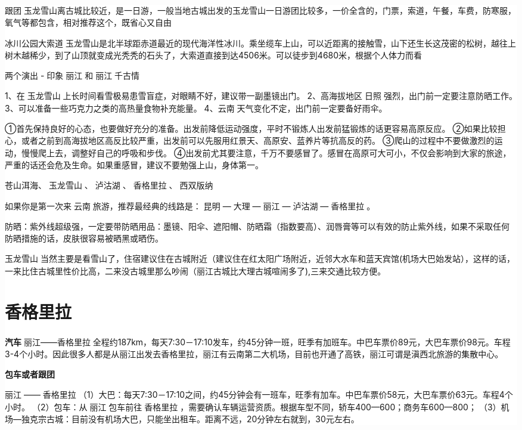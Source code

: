 跟团
玉龙雪山离古城比较近，是一日游，一般当地古城出发的玉龙雪山一日游团比较多，一价全含的，门票，索道，午餐，车费，防寒服，氧气等都包含，相对推荐这个，既省心又自由

冰川公园大索道
玉龙雪山是北半球距赤道最近的现代海洋性冰川。乘坐缆车上山，可以近距离的接触雪，山下还生长这茂密的松树，越往上树木越稀少，到了山顶就变成光秃秃的石头了，大索道直接到达4506米。可以徒步到4680米，根据个人体力而看

两个演出 - 印象 丽江 和 丽江 千古情

1、在 玉龙雪山 上长时间看雪极易患雪盲症，对眼睛不好，建议带一副墨镜出门。
2、高海拔地区 日照 强烈，出门前一定要注意防晒工作。
3、可以准备一些巧克力之类的高热量食物补充能量。
4、云南 天气变化不定，出门前一定要备好雨伞。

①首先保持良好的心态，也要做好充分的准备。出发前降低运动强度，平时不锻炼人出发前猛锻炼的话更容易高原反应。
②如果比较担心，或者之前到高海拔地区高反比较严重，出发前可以先服用红景天、高原安、蓝养片等抗高反的药。
③爬山的过程中不要做激烈的运动，慢慢爬上去，调整好自己的呼吸和步伐。
④出发前尤其要注意，千万不要感冒了。感冒在高原可大可小，不仅会影响到大家的旅途，严重的话还会危及生命。如果重感冒，建议不要勉强上山，身体第一。


苍山洱海、 玉龙雪山 、 泸沽湖 、 香格里拉 、 西双版纳 

如果你是第一次来 云南 旅游，推荐最经典的线路是： 昆明 — 大理 — 丽江 — 泸沽湖 — 香格里拉 。

防晒：紫外线超级强，一定要带防晒用品：墨镜、阳伞、遮阳帽、防晒霜（指数要高）、润唇膏等可以有效的防止紫外线，如果不采取任何防晒措施的话，皮肤很容易被晒黑或晒伤。


玉龙雪山 当然主要是看雪山了，住宿建议住在古城附近（建议住在红太阳广场附近，近邻大水车和蓝天宾馆(机场大巴始发站），这样的话，一来比住古城里性价比高，二来没古城里那么吵闹（丽江古城比大理古城喧闹多了),三来交通比较方便。




# 香格里拉

**汽车**
丽江——香格里拉
全程约187km，每天7:30－17:10发车，约45分钟一班，旺季有加班车。中巴车票价89元，大巴车票价98元。车程3-4个小时。因此很多人都是从丽江出发去香格里拉，丽江有云南第二大机场，目前也开通了高铁，丽江可谓是滇西北旅游的集散中心。


**包车或者跟团**

丽江 —— 香格里拉
（1）大巴：每天7:30－17:10之间，约45分钟会有一班车，旺季有加车。中巴车票价58元，大巴车票价63元。车程4个小时。
（2）包车：从 丽江 包车前往 香格里拉 ，需要确认车辆运营资质。根据车型不同，轿车400—600；商务车600—800；
（3）机场—独克宗古城：目前没有机场大巴，只能坐出租车。距离不远，20分钟左右就到，30元左右。




